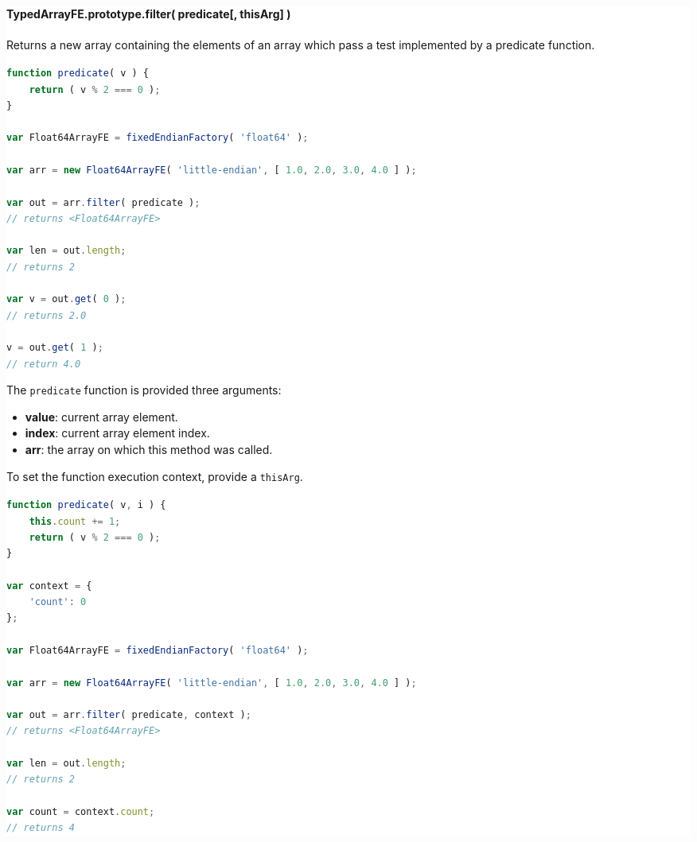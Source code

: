 <a name="method-filter"></a>

#### TypedArrayFE.prototype.filter( predicate\[, thisArg] )

Returns a new array containing the elements of an array which pass a test implemented by a predicate function.

```javascript
function predicate( v ) {
    return ( v % 2 === 0 );
}

var Float64ArrayFE = fixedEndianFactory( 'float64' );

var arr = new Float64ArrayFE( 'little-endian', [ 1.0, 2.0, 3.0, 4.0 ] );

var out = arr.filter( predicate );
// returns <Float64ArrayFE>

var len = out.length;
// returns 2

var v = out.get( 0 );
// returns 2.0

v = out.get( 1 );
// return 4.0
```

The `predicate` function is provided three arguments:

-   **value**: current array element.
-   **index**: current array element index.
-   **arr**: the array on which this method was called.

To set the function execution context, provide a `thisArg`.

```javascript
function predicate( v, i ) {
    this.count += 1;
    return ( v % 2 === 0 );
}

var context = {
    'count': 0
};

var Float64ArrayFE = fixedEndianFactory( 'float64' );

var arr = new Float64ArrayFE( 'little-endian', [ 1.0, 2.0, 3.0, 4.0 ] );

var out = arr.filter( predicate, context );
// returns <Float64ArrayFE>

var len = out.length;
// returns 2

var count = context.count;
// returns 4
```


[npm-image]: http://img.shields.io/npm/v/@stdlib/array-fixed-endian-factory.svg
[npm-url]: https://npmjs.org/package/@stdlib/array-fixed-endian-factory
[test-image]: https://github.com/stdlib-js/array-fixed-endian-factory/actions/workflows/test.yml/badge.svg?branch=main
[test-url]: https://github.com/stdlib-js/array-fixed-endian-factory/actions/workflows/test.yml?query=branch:main
[coverage-image]: https://img.shields.io/codecov/c/github/stdlib-js/array-fixed-endian-factory/main.svg
[coverage-url]: https://codecov.io/github/stdlib-js/array-fixed-endian-factory?branch=main
[chat-image]: https://img.shields.io/gitter/room/stdlib-js/stdlib.svg
[chat-url]: https://app.gitter.im/#/room/#stdlib-js_stdlib:gitter.im
[stdlib]: https://github.com/stdlib-js/stdlib
[stdlib-authors]: https://github.com/stdlib-js/stdlib/graphs/contributors
[umd]: https://github.com/umdjs/umd
[es-module]: https://developer.mozilla.org/en-US/docs/Web/JavaScript/Guide/Modules
[deno-url]: https://github.com/stdlib-js/array-fixed-endian-factory/tree/deno
[deno-readme]: https://github.com/stdlib-js/array-fixed-endian-factory/blob/deno/README.md
[umd-url]: https://github.com/stdlib-js/array-fixed-endian-factory/tree/umd
[umd-readme]: https://github.com/stdlib-js/array-fixed-endian-factory/blob/umd/README.md
[esm-url]: https://github.com/stdlib-js/array-fixed-endian-factory/tree/esm
[esm-readme]: https://github.com/stdlib-js/array-fixed-endian-factory/blob/esm/README.md
[branches-url]: https://github.com/stdlib-js/array-fixed-endian-factory/blob/main/branches.md
[stdlib-license]: https://raw.githubusercontent.com/stdlib-js/array-fixed-endian-factory/main/LICENSE
[@stdlib/array/typed]: https://github.com/stdlib-js/array-typed/tree/umd
[@stdlib/array/buffer]: https://github.com/stdlib-js/array-buffer/tree/umd
[@stdlib/wasm/memory]: https://github.com/stdlib-js/wasm-memory/tree/umd
[@stdlib/array/typed-dtypes]: https://github.com/stdlib-js/array-typed-dtypes/tree/umd
